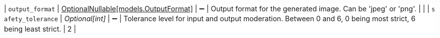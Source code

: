 | `output_format`                                                                                                                                                                                                                                                                                                                                                                                                                   | [OptionalNullable[models.OutputFormat]](../../models/outputformat.md)                                                                                                                                                                                                                                                                                                                                                             | :heavy_minus_sign:                                                                                                                                                                                                                                                                                                                                                                                                                | Output format for the generated image. Can be 'jpeg' or 'png'.                                                                                                                                                                                                                                                                                                                                                                    |                                                                                                                                                                                                                                                                                                                                                                                                                                   |
| `safety_tolerance`                                                                                                                                                                                                                                                                                                                                                                                                                | *Optional[int]*                                                                                                                                                                                                                                                                                                                                                                                                                   | :heavy_minus_sign:                                                                                                                                                                                                                                                                                                                                                                                                                | Tolerance level for input and output moderation. Between 0 and 6, 0 being most strict, 6 being least strict.                                                                                                                                                                                                                                                                                                                      | 2                                                                                                                                                                                                                                                                                                                                                                                                                                 |